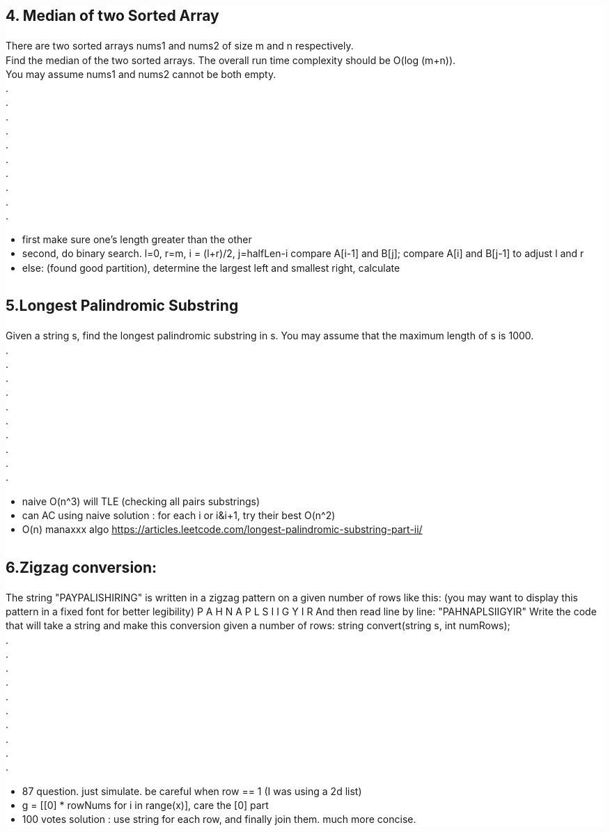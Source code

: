 ## 4. Median of two Sorted Array
There are two sorted arrays nums1 and nums2 of size m and n respectively.  
Find the median of the two sorted arrays. The overall run time complexity should be O(log (m+n)).  
You may assume nums1 and nums2 cannot be both empty.  
.  
.  
.  
.  
.  
.  
.  
.  
.  
.  

- first make sure one’s length greater than the other
- second, do binary search. l=0, r=m, i = (l+r)/2, j=halfLen-i
compare A[i-1] and B[j]; compare A[i] and B[j-1] to adjust l and r
- else: (found good partition), determine the largest left and smallest right, calculate

## 5.Longest Palindromic Substring
Given a string s, find the longest palindromic substring in s. You may assume that the maximum length of s is 1000.  
.  
.  
.  
.  
.  
.  
.  
.  
.  
.  
- naive O(n^3) will TLE (checking all pairs substrings)
- can AC using naive solution : for each i or i&i+1, try their best O(n^2)
- O(n) manaxxx algo https://articles.leetcode.com/longest-palindromic-substring-part-ii/

## 6.Zigzag conversion:
The string "PAYPALISHIRING" is written in a zigzag pattern on a given number of rows like this: (you may want to display this pattern in a fixed font for better legibility)
P   A   H   N
A P L S I I G
Y   I   R
And then read line by line: "PAHNAPLSIIGYIR"
Write the code that will take a string and make this conversion given a number of rows:
string convert(string s, int numRows);  
.  
.  
.  
.  
.  
.  
.  
.  
.  
.  
- 87 question. just simulate. be careful when row == 1   (I was using a 2d list)
- g = [[0] * rowNums for i in range(x)], care the [0] part
- 100 votes solution : use string for each row, and finally join them. much more concise.
